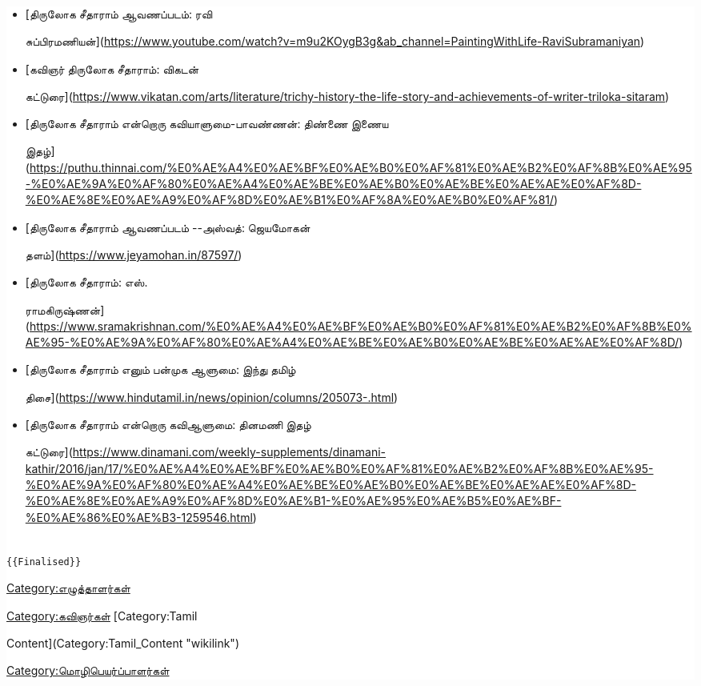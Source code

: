 -   [திருலோக சீதாராம் ஆவணப்படம்: ரவி

    சுப்பிரமணியன்](https://www.youtube.com/watch?v=m9u2KOygB3g&ab_channel=PaintingWithLife-RaviSubramaniyan)

-   [கவிஞர் திருலோக சீதாராம்: விகடன்

    கட்டுரை](https://www.vikatan.com/arts/literature/trichy-history-the-life-story-and-achievements-of-writer-triloka-sitaram)

-   [திருலோக சீதாராம் என்றொரு கவியாளுமை-பாவண்ணன்: திண்ணை இணைய

    இதழ்](https://puthu.thinnai.com/%E0%AE%A4%E0%AE%BF%E0%AE%B0%E0%AF%81%E0%AE%B2%E0%AF%8B%E0%AE%95-%E0%AE%9A%E0%AF%80%E0%AE%A4%E0%AE%BE%E0%AE%B0%E0%AE%BE%E0%AE%AE%E0%AF%8D-%E0%AE%8E%E0%AE%A9%E0%AF%8D%E0%AE%B1%E0%AF%8A%E0%AE%B0%E0%AF%81/)

-   [திருலோக சீதாராம் ஆவணப்படம் --அஸ்வத்: ஜெயமோகன்

    தளம்](https://www.jeyamohan.in/87597/)

-   [திருலோக சீதாராம்: எஸ்.

    ராமகிருஷ்ணன்](https://www.sramakrishnan.com/%E0%AE%A4%E0%AE%BF%E0%AE%B0%E0%AF%81%E0%AE%B2%E0%AF%8B%E0%AE%95-%E0%AE%9A%E0%AF%80%E0%AE%A4%E0%AE%BE%E0%AE%B0%E0%AE%BE%E0%AE%AE%E0%AF%8D/)

-   [திருலோக சீதாராம் எனும் பன்முக ஆளுமை﻿: இந்து தமிழ்

    திசை](https://www.hindutamil.in/news/opinion/columns/205073-.html)

-   [திருலோக சீதாராம் என்றொரு கவிஆளுமை: தினமணி இதழ்

    கட்டுரை](https://www.dinamani.com/weekly-supplements/dinamani-kathir/2016/jan/17/%E0%AE%A4%E0%AE%BF%E0%AE%B0%E0%AF%81%E0%AE%B2%E0%AF%8B%E0%AE%95-%E0%AE%9A%E0%AF%80%E0%AE%A4%E0%AE%BE%E0%AE%B0%E0%AE%BE%E0%AE%AE%E0%AF%8D-%E0%AE%8E%E0%AE%A9%E0%AF%8D%E0%AE%B1-%E0%AE%95%E0%AE%B5%E0%AE%BF-%E0%AE%86%E0%AE%B3-1259546.html)



```{=mediawiki}

{{Finalised}}

```

[Category:எழுத்தாளர்கள்](Category:எழுத்தாளர்கள் "wikilink")

[Category:கவிஞர்கள்](Category:கவிஞர்கள் "wikilink") [Category:Tamil

Content](Category:Tamil_Content "wikilink")

[Category:மொழிபெயர்ப்பாளர்கள்](Category:மொழிபெயர்ப்பாளர்கள் "wikilink")

